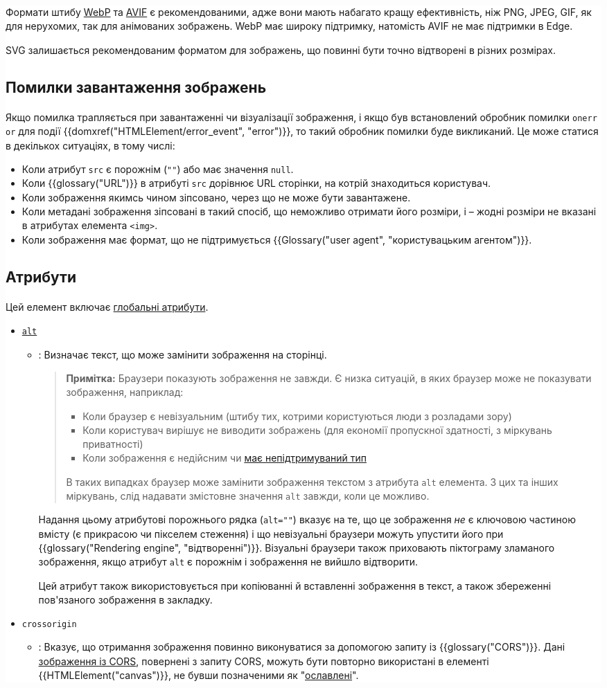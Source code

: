 Формати штибу [WebP](/uk/docs/Web/Media/Formats/Image_types#zobrazhennia-webp) та [AVIF](/uk/docs/Web/Media/Formats/Image_types#zobrazhennia-avif) є рекомендованими, адже вони мають набагато кращу ефективність, ніж PNG, JPEG, GIF, як для нерухомих, так для анімованих зображень. WebP має широку підтримку, натомість AVIF не має підтримки в Edge.

SVG залишається рекомендованим форматом для зображень, що повинні бути точно відтворені в різних розмірах.

## Помилки завантаження зображень

Якщо помилка трапляється при завантаженні чи візуалізації зображення, і якщо був встановлений обробник помилки `onerror` для події {{domxref("HTMLElement/error_event", "error")}}, то такий обробник помилки буде викликаний. Це може статися в декількох ситуаціях, в тому числі:

- Коли атрибут `src` є порожнім (`""`) або має значення `null`.
- Коли {{glossary("URL")}} в атрибуті `src` дорівнює URL сторінки, на котрій знаходиться користувач.
- Коли зображення якимсь чином зіпсовано, через що не може бути завантажене.
- Коли метадані зображення зіпсовані в такий спосіб, що неможливо отримати його розміри, і – жодні розміри не вказані в атрибутах елемента `<img>`.
- Коли зображення має формат, що не підтримується {{Glossary("user agent", "користувацьким агентом")}}.

## Атрибути

Цей елемент включає [глобальні атрибути](/uk/docs/Web/HTML/Global_attributes).

- [`alt`](/uk/docs/Web/API/HTMLImageElement/alt#prymitky-shchodo-vykorystannia)

  - : Визначає текст, що може замінити зображення на сторінці.

    > **Примітка:** Браузери показують зображення не завжди. Є низка ситуацій, в яких браузер може не показувати зображення, наприклад:
    >
    > - Коли браузер є невізуальним (штибу тих, котрими користуються люди з розладами зору)
    > - Коли користувач вирішує не виводити зображень (для економії пропускної здатності, з міркувань приватності)
    > - Коли зображення є недійсним чи [має непідтримуваний тип](#pidtrymuvani-formaty-zobrazhen)
    >
    > В таких випадках браузер може замінити зображення текстом з атрибута `alt` елемента. З цих та інших міркувань, слід надавати змістовне значення `alt` завжди, коли це можливо.

    Надання цьому атрибутові порожнього рядка (`alt=""`) вказує на те, що це зображення _не_ є ключовою частиною вмісту (є прикрасою чи пікселем стеження) і що невізуальні браузери можуть упустити його при {{glossary("Rendering engine", "відтворенні")}}. Візуальні браузери також приховають піктограму зламаного зображення, якщо атрибут `alt` є порожнім і зображення не вийшло відтворити.

    Цей атрибут також використовується при копіюванні й вставленні зображення в текст, а також збереженні пов'язаного зображення в закладку.

- `crossorigin`

  - : Вказує, що отримання зображення повинно виконуватися за допомогою запиту із {{glossary("CORS")}}. Дані [зображення із CORS](/uk/docs/Web/HTML/CORS_enabled_image), повернені з запиту CORS, можуть бути повторно використані в елементі {{HTMLElement("canvas")}}, не бувши позначеними як "[ославлені](/uk/docs/Web/HTML/CORS_enabled_image#shcho-take-oslavlene-polotno)".
